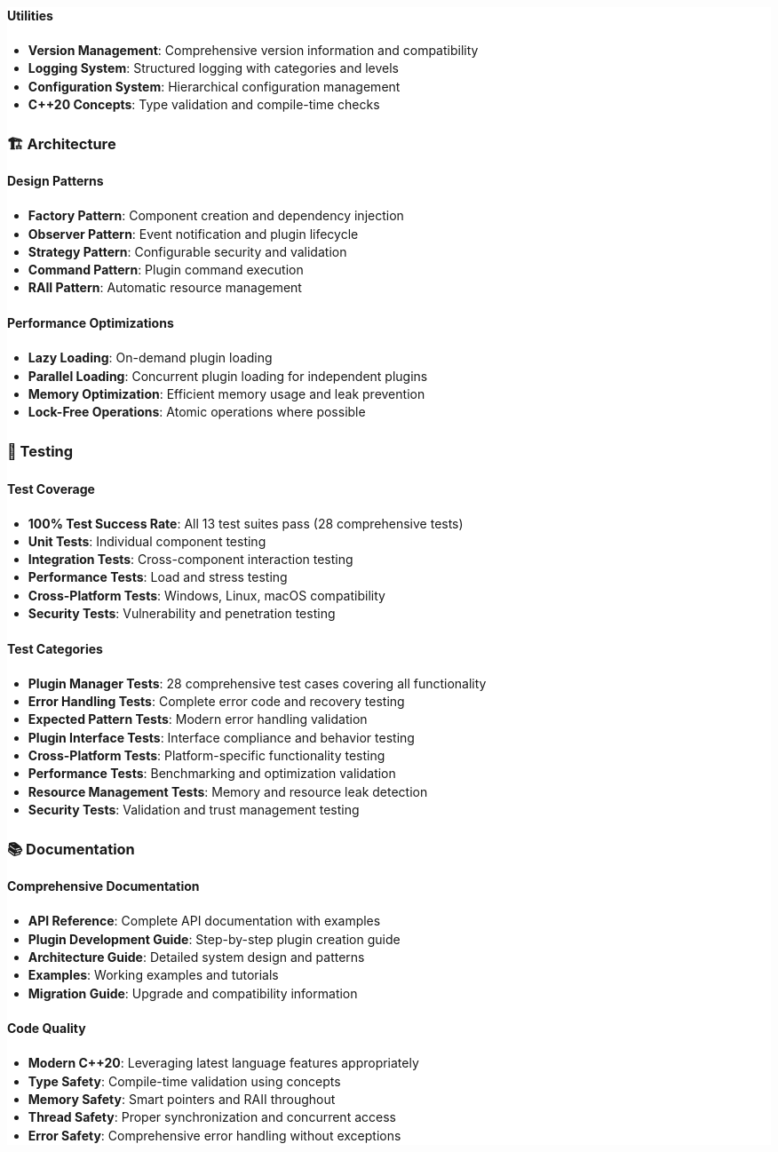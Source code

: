 #### Utilities
- **Version Management**: Comprehensive version information and compatibility
- **Logging System**: Structured logging with categories and levels
- **Configuration System**: Hierarchical configuration management
- **C++20 Concepts**: Type validation and compile-time checks

### 🏗️ Architecture

#### Design Patterns
- **Factory Pattern**: Component creation and dependency injection
- **Observer Pattern**: Event notification and plugin lifecycle
- **Strategy Pattern**: Configurable security and validation
- **Command Pattern**: Plugin command execution
- **RAII Pattern**: Automatic resource management

#### Performance Optimizations
- **Lazy Loading**: On-demand plugin loading
- **Parallel Loading**: Concurrent plugin loading for independent plugins
- **Memory Optimization**: Efficient memory usage and leak prevention
- **Lock-Free Operations**: Atomic operations where possible

### 🧪 Testing

#### Test Coverage
- **100% Test Success Rate**: All 13 test suites pass (28 comprehensive tests)
- **Unit Tests**: Individual component testing
- **Integration Tests**: Cross-component interaction testing
- **Performance Tests**: Load and stress testing
- **Cross-Platform Tests**: Windows, Linux, macOS compatibility
- **Security Tests**: Vulnerability and penetration testing

#### Test Categories
- **Plugin Manager Tests**: 28 comprehensive test cases covering all functionality
- **Error Handling Tests**: Complete error code and recovery testing
- **Expected Pattern Tests**: Modern error handling validation
- **Plugin Interface Tests**: Interface compliance and behavior testing
- **Cross-Platform Tests**: Platform-specific functionality testing
- **Performance Tests**: Benchmarking and optimization validation
- **Resource Management Tests**: Memory and resource leak detection
- **Security Tests**: Validation and trust management testing

### 📚 Documentation

#### Comprehensive Documentation
- **API Reference**: Complete API documentation with examples
- **Plugin Development Guide**: Step-by-step plugin creation guide
- **Architecture Guide**: Detailed system design and patterns
- **Examples**: Working examples and tutorials
- **Migration Guide**: Upgrade and compatibility information

#### Code Quality
- **Modern C++20**: Leveraging latest language features appropriately
- **Type Safety**: Compile-time validation using concepts
- **Memory Safety**: Smart pointers and RAII throughout
- **Thread Safety**: Proper synchronization and concurrent access
- **Error Safety**: Comprehensive error handling without exceptions

